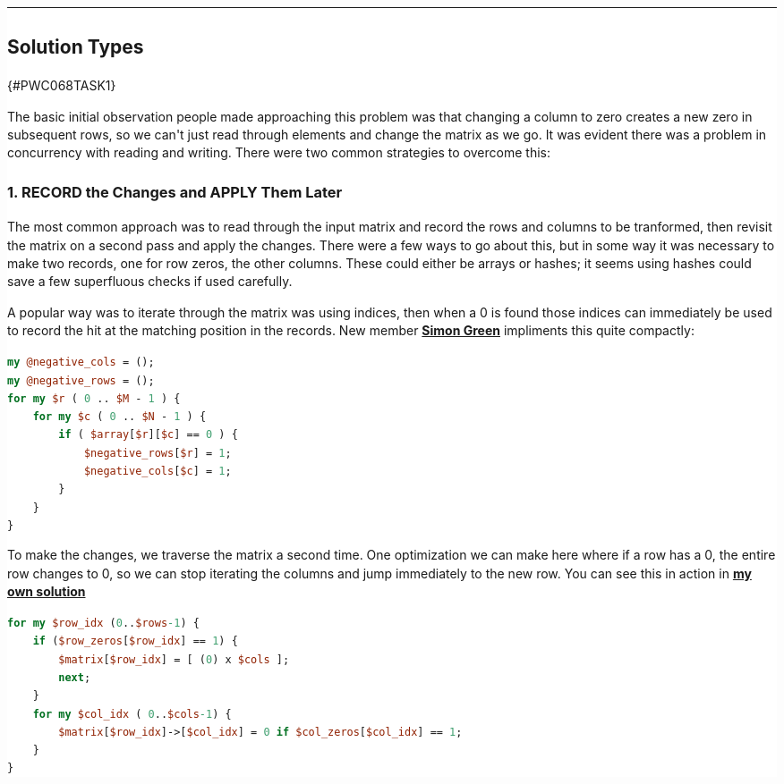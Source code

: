 ***

## Solution Types

{#PWC068TASK1}

The basic initial observation people made approaching this problem was that changing a column to zero creates a new zero in subsequent rows, so we can't just read through elements and change the matrix as we go. It was evident there was a problem in concurrency with reading and writing. There were two common strategies to overcome this:

### 1. RECORD the Changes and APPLY Them Later

The most common approach was to read through the input matrix and record the rows and columns to be tranformed, then revisit the matrix on a second pass and apply the changes. There were a few ways to go about this, but in some way it was necessary to make two records, one for row zeros, the other columns. These could either be arrays or hashes; it seems using hashes could save a few superfluous checks if used carefully.

A popular way was to iterate through the matrix was using indices, then when a 0 is found those indices can immediately be used to record the hit at the matching position in the records. New member [**Simon Green**](https://github.com/manwar/perlweeklychallenge-club/blob/master/challenge-068/sgreen/perl/ch-1.pl) impliments this quite compactly:

```perl
my @negative_cols = ();
my @negative_rows = ();
for my $r ( 0 .. $M - 1 ) {
    for my $c ( 0 .. $N - 1 ) {
        if ( $array[$r][$c] == 0 ) {
            $negative_rows[$r] = 1;
            $negative_cols[$c] = 1;
        }
    }
}
```

To make the changes, we traverse the matrix a second time. One optimization we can make here where if a row has a 0, the entire row changes to 0, so we can stop iterating the columns and jump immediately to the new row. You can see this in action in [**my own solution**](https://github.com/manwar/perlweeklychallenge-club/blob/master/challenge-068/colin-crain/perl/ch-1.pl)

```perl
for my $row_idx (0..$rows-1) {
    if ($row_zeros[$row_idx] == 1) {
        $matrix[$row_idx] = [ (0) x $cols ];
        next;
    }
    for my $col_idx ( 0..$cols-1) {
        $matrix[$row_idx]->[$col_idx] = 0 if $col_zeros[$col_idx] == 1;
    }
}
```
